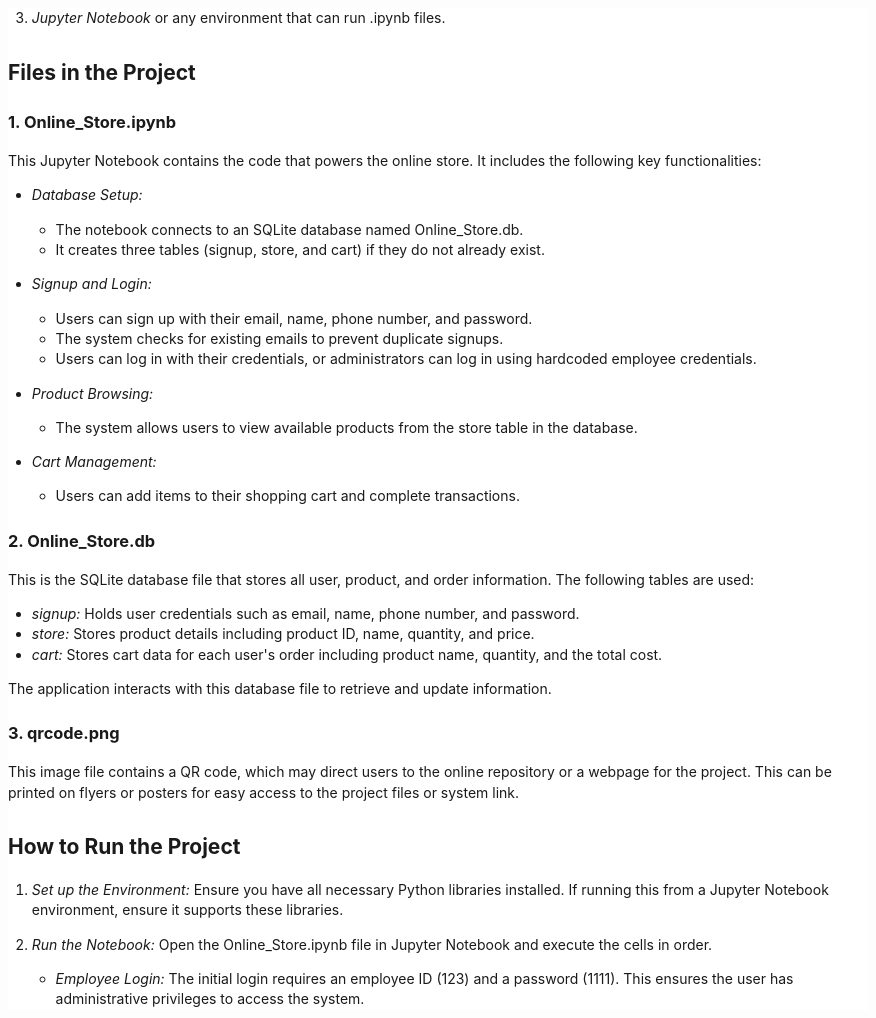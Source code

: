 
3. *Jupyter Notebook* or any environment that can run .ipynb files.

## Files in the Project

### 1. Online_Store.ipynb
This Jupyter Notebook contains the code that powers the online store. It includes the following key functionalities:

- *Database Setup:* 
  - The notebook connects to an SQLite database named Online_Store.db.
  - It creates three tables (signup, store, and cart) if they do not already exist.
  
- *Signup and Login:*
  - Users can sign up with their email, name, phone number, and password.
  - The system checks for existing emails to prevent duplicate signups.
  - Users can log in with their credentials, or administrators can log in using hardcoded employee credentials.
  
- *Product Browsing:*
  - The system allows users to view available products from the store table in the database.
  
- *Cart Management:*
  - Users can add items to their shopping cart and complete transactions.

### 2. Online_Store.db
This is the SQLite database file that stores all user, product, and order information. The following tables are used:

- *signup:* Holds user credentials such as email, name, phone number, and password.
- *store:* Stores product details including product ID, name, quantity, and price.
- *cart:* Stores cart data for each user's order including product name, quantity, and the total cost.

The application interacts with this database file to retrieve and update information.

### 3. qrcode.png
This image file contains a QR code, which may direct users to the online repository or a webpage for the project. This can be printed on flyers or posters for easy access to the project files or system link.

## How to Run the Project

1. *Set up the Environment:*
   Ensure you have all necessary Python libraries installed. If running this from a Jupyter Notebook environment, ensure it supports these libraries.

2. *Run the Notebook:*
   Open the Online_Store.ipynb file in Jupyter Notebook and execute the cells in order. 

   - *Employee Login:*
     The initial login requires an employee ID (123) and a password (1111). This ensures the user has administrative privileges to access the system.
   